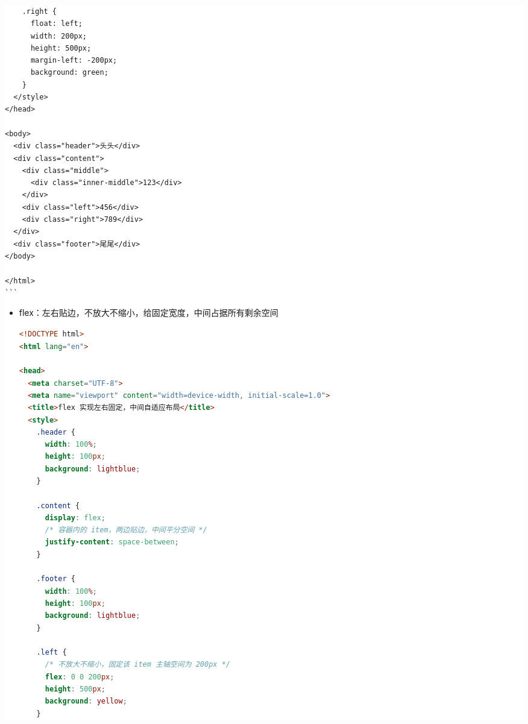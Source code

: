        .right {
          float: left;
          width: 200px;
          height: 500px;
          margin-left: -200px;
          background: green;
        }
      </style>
    </head>
    
    <body>
      <div class="header">头头</div>
      <div class="content">
        <div class="middle">
          <div class="inner-middle">123</div>
        </div>
        <div class="left">456</div>
        <div class="right">789</div>
      </div>
      <div class="footer">尾尾</div>
    </body>
    
    </html>
    ```

- flex：左右贴边，不放大不缩小，给固定宽度，中间占据所有剩余空间

    ```html
    <!DOCTYPE html>
    <html lang="en">
    
    <head>
      <meta charset="UTF-8">
      <meta name="viewport" content="width=device-width, initial-scale=1.0">
      <title>flex 实现左右固定，中间自适应布局</title>
      <style>
        .header {
          width: 100%;
          height: 100px;
          background: lightblue;
        }
    
        .content {
          display: flex;
          /* 容器内的 item，两边贴边，中间平分空间 */
          justify-content: space-between;
        }
    
        .footer {
          width: 100%;
          height: 100px;
          background: lightblue;
        }
    
        .left {
          /* 不放大不缩小，固定该 item 主轴空间为 200px */
          flex: 0 0 200px;
          height: 500px;
          background: yellow;
        }
    